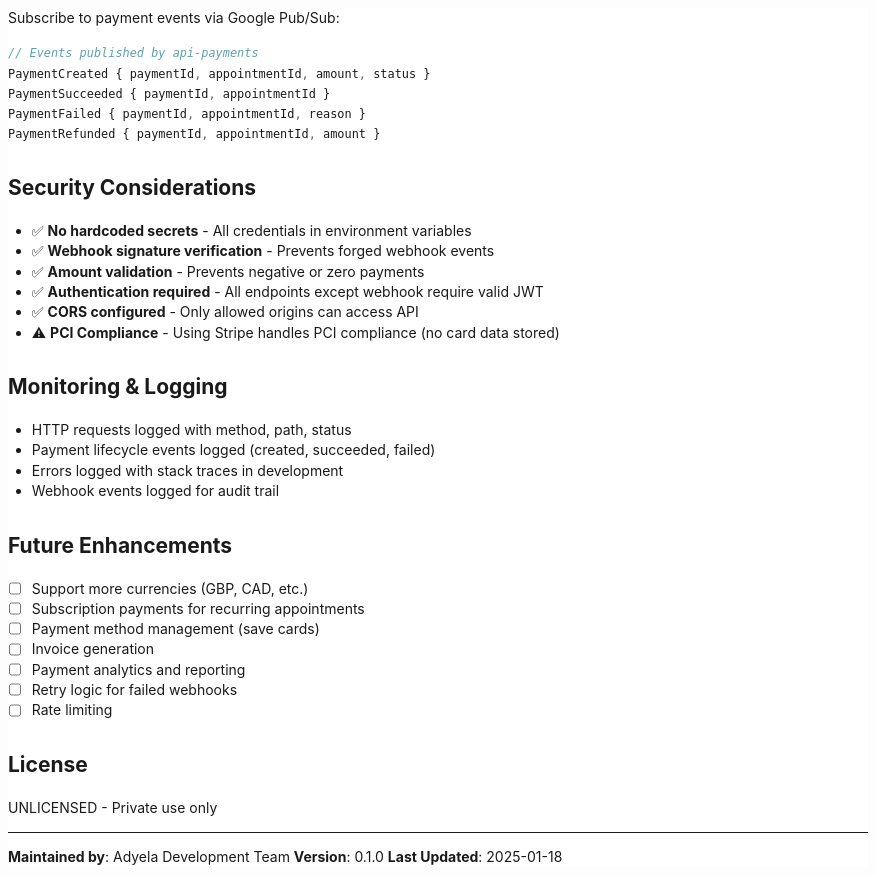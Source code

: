 Subscribe to payment events via Google Pub/Sub:

```typescript
// Events published by api-payments
PaymentCreated { paymentId, appointmentId, amount, status }
PaymentSucceeded { paymentId, appointmentId }
PaymentFailed { paymentId, appointmentId, reason }
PaymentRefunded { paymentId, appointmentId, amount }
```

## Security Considerations

- ✅ **No hardcoded secrets** - All credentials in environment variables
- ✅ **Webhook signature verification** - Prevents forged webhook events
- ✅ **Amount validation** - Prevents negative or zero payments
- ✅ **Authentication required** - All endpoints except webhook require valid
  JWT
- ✅ **CORS configured** - Only allowed origins can access API
- ⚠️ **PCI Compliance** - Using Stripe handles PCI compliance (no card data
  stored)

## Monitoring & Logging

- HTTP requests logged with method, path, status
- Payment lifecycle events logged (created, succeeded, failed)
- Errors logged with stack traces in development
- Webhook events logged for audit trail

## Future Enhancements

- [ ] Support more currencies (GBP, CAD, etc.)
- [ ] Subscription payments for recurring appointments
- [ ] Payment method management (save cards)
- [ ] Invoice generation
- [ ] Payment analytics and reporting
- [ ] Retry logic for failed webhooks
- [ ] Rate limiting

## License

UNLICENSED - Private use only

---

**Maintained by**: Adyela Development Team **Version**: 0.1.0 **Last Updated**:
2025-01-18
